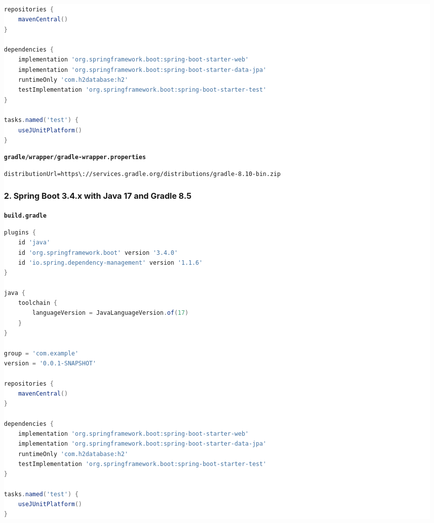 ```gradle
repositories {
    mavenCentral()
}

dependencies {
    implementation 'org.springframework.boot:spring-boot-starter-web'
    implementation 'org.springframework.boot:spring-boot-starter-data-jpa'
    runtimeOnly 'com.h2database:h2'
    testImplementation 'org.springframework.boot:spring-boot-starter-test'
}

tasks.named('test') {
    useJUnitPlatform()
}
```

**`gradle/wrapper/gradle-wrapper.properties`**
```properties
distributionUrl=https\://services.gradle.org/distributions/gradle-8.10-bin.zip
```

### 2. Spring Boot 3.4.x with Java 17 and Gradle 8.5

**`build.gradle`**
```gradle
plugins {
    id 'java'
    id 'org.springframework.boot' version '3.4.0'
    id 'io.spring.dependency-management' version '1.1.6'
}

java {
    toolchain {
        languageVersion = JavaLanguageVersion.of(17)
    }
}

group = 'com.example'
version = '0.0.1-SNAPSHOT'

repositories {
    mavenCentral()
}

dependencies {
    implementation 'org.springframework.boot:spring-boot-starter-web'
    implementation 'org.springframework.boot:spring-boot-starter-data-jpa'
    runtimeOnly 'com.h2database:h2'
    testImplementation 'org.springframework.boot:spring-boot-starter-test'
}

tasks.named('test') {
    useJUnitPlatform()
}
```

